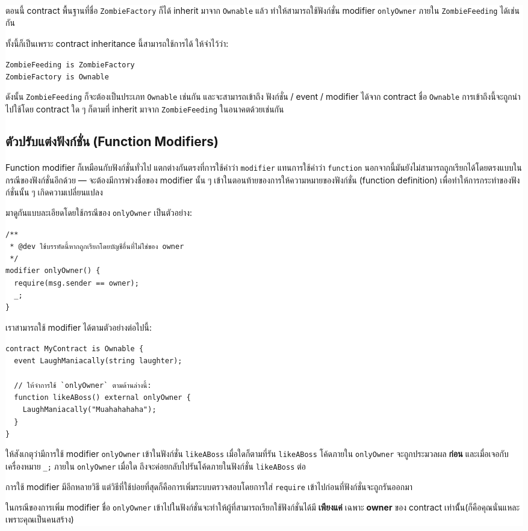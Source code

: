 
ตอนนี้ contract พื้นฐานที่ชื่อ `ZombieFactory` ก็ได้ inherit มาจาก `Ownable` แล้ว ทำให้สามารถใช้ฟังก์ชั่น modifier `onlyOwner` ภายใน `ZombieFeeding` ได้เช่นกัน

ทั้งนี้ก็เป็นเพราะ contract inheritance นี้สามารถใช้การได้ ให้จำไว้ว่า:

```
ZombieFeeding is ZombieFactory
ZombieFactory is Ownable
```

ดังนั้น `ZombieFeeding` ก็จะต้องเป็นประเภท `Ownable` เช่นกัน และจะสามารถเข้าถึง ฟังก์ชั่น / event / modifier ได้จาก contract ชื่อ `Ownable` การเข้าถึงนี้จะถูกนำไปใช้โดย contract ใด ๆ ก็ตามที่ inherit มาจาก `ZombieFeeding` ในอนาคตด้วยเช่นกัน

## ตัวปรับแต่งฟังก์ชั่น (Function Modifiers)

Function modifier ก็เหมือนกับฟังก์ชั่นทั่วไป แตกต่างกันตรงที่การใช้คำว่า `modifier` แทนการใช้คำว่า `function` นอกจากนี้มันยังไม่สามารถถูกเรียกได้โดยตรงแบบในกรณีของฟังก์ชั่นอีกด้วย — จะต้องมีการพ่วงชื่อของ modifier นั้น ๆ เข้าในตอนท้ายของการให้ความหมายของฟังก์ชั่น (function definition) เพื่อทำให้การกระทำของฟังก์ชั่นนั้น ๆ เกิดความเปลี่ยนแปลง

มาดูกันแบบละเอียดโดยใช้กรณีของ `onlyOwner` เป็นตัวอย่าง:

```
/**
 * @dev ใช้บรรทัดนี้หากถูกเรียกโดยบัญชีอื่นที่ไม่ใช่ของ owner
 */
modifier onlyOwner() {
  require(msg.sender == owner);
  _;
}
```

เราสามารถใช้ modifier ได้ตามตัวอย่างต่อไปนี้:

```
contract MyContract is Ownable {
  event LaughManiacally(string laughter);

  // ให้จำการใช้ `onlyOwner` ตามด้านล่างนี้:
  function likeABoss() external onlyOwner {
    LaughManiacally("Muahahahaha");
  }
}
```

ให้สังเกตุว่ามีการใช้ modifier `onlyOwner` เข้าในฟังก์ชั่น `likeABoss` เมื่อใดก็ตามที่รัน `likeABoss` โค้ดภายใน `onlyOwner` จะถูกประมวลผล **ก่อน** และเมื่อเจอกับเครื่องหมาย `_;` ภายใน `onlyOwner` เมื่อใด ถึงจะค่อยกลับไปรันโค้ดภายในฟังก์ชั่น `likeABoss` ต่อ

การใช้ modifier มีอีกหลายวิธี แต่วิธีที่ใช้บ่อยที่สุดก็คือการเพิ่มระบบตรวจสอบโดยการใส่ `require` เข้าไปก่อนที่ฟังก์ชั่นจะถูกรันออกมา

ในกรณีของการเพิ่ม modifier ชื่อ `onlyOwner` เข้าไปในฟังก์ชั่นจะทำให้ผู้ที่สามารถเรียกใช้ฟังก์ชั่นได้มี **เพียงแค่** เฉพาะ **owner** ของ contract เท่าน้ั้น(ก็คือคุณนั่นแหละ เพราะคุณเป็นคนสร้าง)
